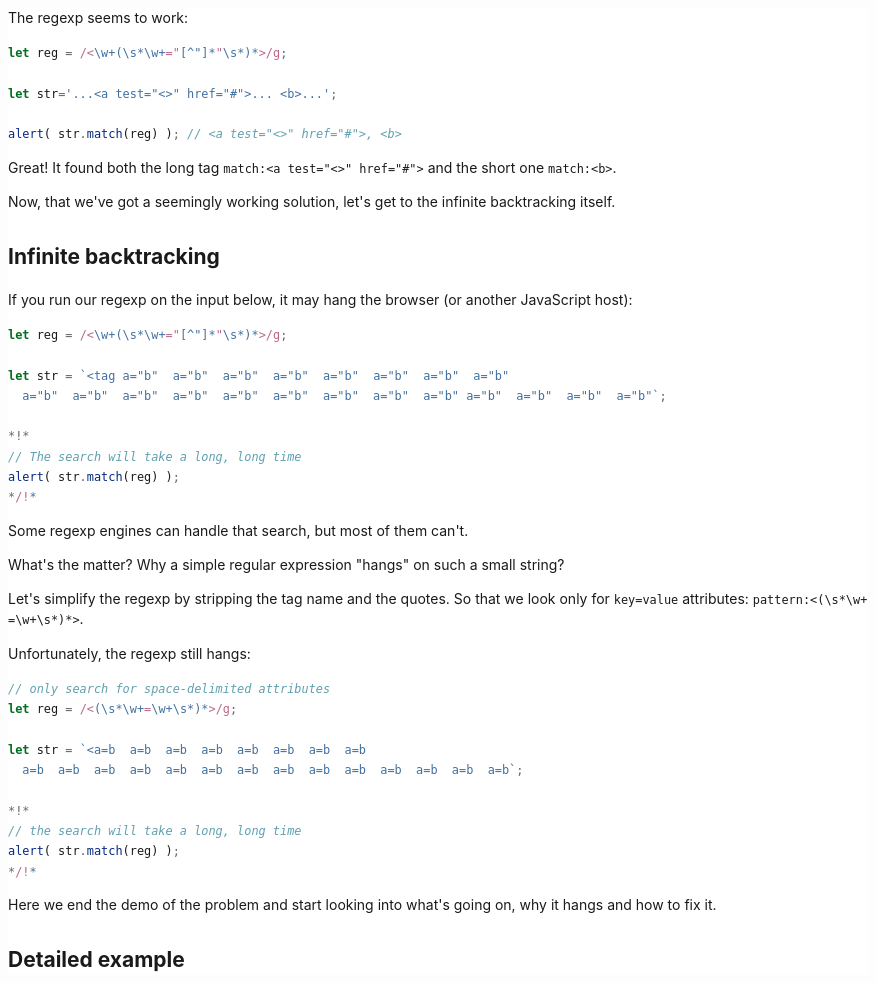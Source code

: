 The regexp seems to work:

```js run
let reg = /<\w+(\s*\w+="[^"]*"\s*)*>/g;

let str='...<a test="<>" href="#">... <b>...';

alert( str.match(reg) ); // <a test="<>" href="#">, <b>
```

Great! It found both the long tag `match:<a test="<>" href="#">` and the short one `match:<b>`.

Now, that we've got a seemingly working solution, let's get to the infinite backtracking itself.

## Infinite backtracking

If you run our regexp on the input below, it may hang the browser (or another JavaScript host):

```js run
let reg = /<\w+(\s*\w+="[^"]*"\s*)*>/g;

let str = `<tag a="b"  a="b"  a="b"  a="b"  a="b"  a="b"  a="b"  a="b"
  a="b"  a="b"  a="b"  a="b"  a="b"  a="b"  a="b"  a="b"  a="b" a="b"  a="b"  a="b"  a="b"`;

*!*
// The search will take a long, long time
alert( str.match(reg) );
*/!*
```

Some regexp engines can handle that search, but most of them can't.

What's the matter? Why a simple regular expression "hangs" on such a small string?

Let's simplify the regexp by stripping the tag name and the quotes. So that we look only for `key=value` attributes: `pattern:<(\s*\w+=\w+\s*)*>`.

Unfortunately, the regexp still hangs:

```js run
// only search for space-delimited attributes
let reg = /<(\s*\w+=\w+\s*)*>/g;

let str = `<a=b  a=b  a=b  a=b  a=b  a=b  a=b  a=b
  a=b  a=b  a=b  a=b  a=b  a=b  a=b  a=b  a=b  a=b  a=b  a=b  a=b  a=b`;

*!*
// the search will take a long, long time
alert( str.match(reg) );
*/!*
```

Here we end the demo of the problem and start looking into what's going on, why it hangs and how to fix it.

## Detailed example
